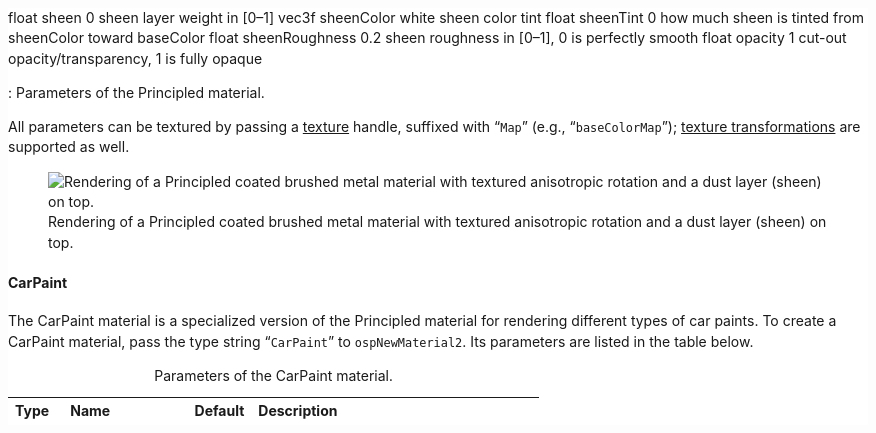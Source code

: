 <td style="text-align: left;">float</td>
<td style="text-align: left;">sheen</td>
<td style="text-align: right;">0</td>
<td style="text-align: left;">sheen layer weight in [0–1]</td>
</tr>
<tr class="odd">
<td style="text-align: left;">vec3f</td>
<td style="text-align: left;">sheenColor</td>
<td style="text-align: right;">white</td>
<td style="text-align: left;">sheen color tint</td>
</tr>
<tr class="even">
<td style="text-align: left;">float</td>
<td style="text-align: left;">sheenTint</td>
<td style="text-align: right;">0</td>
<td style="text-align: left;">how much sheen is tinted from sheenColor toward baseColor</td>
</tr>
<tr class="odd">
<td style="text-align: left;">float</td>
<td style="text-align: left;">sheenRoughness</td>
<td style="text-align: right;">0.2</td>
<td style="text-align: left;">sheen roughness in [0–1], 0 is perfectly smooth</td>
</tr>
<tr class="even">
<td style="text-align: left;">float</td>
<td style="text-align: left;">opacity</td>
<td style="text-align: right;">1</td>
<td style="text-align: left;">cut-out opacity/transparency, 1 is fully opaque</td>
</tr>
</tbody>
</table>

: Parameters of the Principled material.

All parameters can be textured by passing a [texture](#texture) handle,
suffixed with “`Map`” (e.g., “`baseColorMap`”); [texture
transformations](#texture2d-transformations) are supported as well.

<figure>
<img src="https://ospray.github.io/images/material_Principled.jpg" alt="Rendering of a Principled coated brushed metal material with textured anisotropic rotation and a dust layer (sheen) on top." width="60.0%" /><figcaption>Rendering of a Principled coated brushed metal material with textured anisotropic rotation and a dust layer (sheen) on top.</figcaption>
</figure>

#### CarPaint

The CarPaint material is a specialized version of the Principled
material for rendering different types of car paints. To create a
CarPaint material, pass the type string “`CarPaint`” to
`ospNewMaterial2`. Its parameters are listed in the table below.

<table style="width:98%;">
<caption>Parameters of the CarPaint material.</caption>
<colgroup>
<col style="width: 10%" />
<col style="width: 22%" />
<col style="width: 12%" />
<col style="width: 52%" />
</colgroup>
<thead>
<tr class="header">
<th style="text-align: left;">Type</th>
<th style="text-align: left;">Name</th>
<th style="text-align: right;">Default</th>
<th style="text-align: left;">Description</th>
</tr>
</thead>